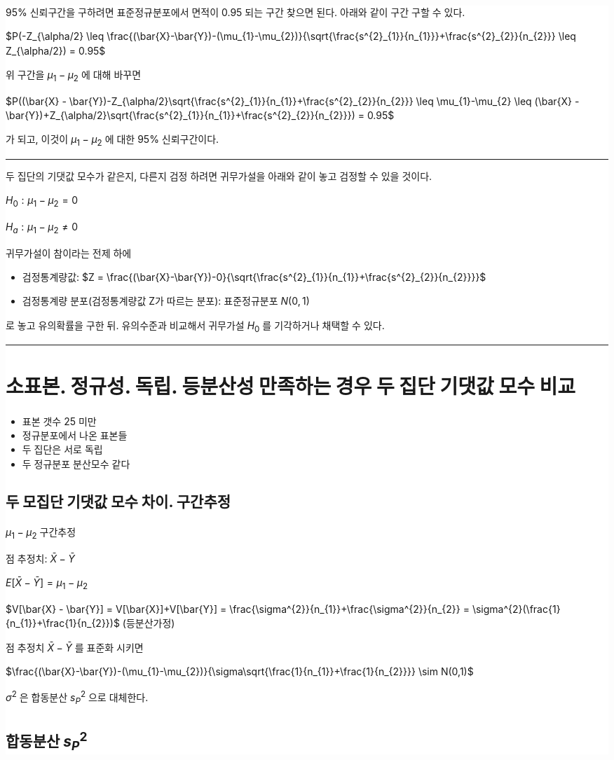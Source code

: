 95% 신뢰구간을 구하려면 표준정규분포에서 면적이 0.95 되는 구간 찾으면 된다. 아래와 같이 구간 구할 수 있다. 

$P(-Z_{\alpha/2} \leq \frac{(\bar{X}-\bar{Y})-(\mu_{1}-\mu_{2})}{\sqrt{\frac{s^{2}_{1}}{n_{1}}}+\frac{s^{2}_{2}}{n_{2}}} \leq Z_{\alpha/2}) = 0.95$

위 구간을 $\mu_{1} - \mu_{2}$ 에 대해 바꾸면

$P((\bar{X} - \bar{Y})-Z_{\alpha/2}\sqrt{\frac{s^{2}_{1}}{n_{1}}+\frac{s^{2}_{2}}{n_{2}}} \leq \mu_{1}-\mu_{2} \leq (\bar{X} - \bar{Y})+Z_{\alpha/2}\sqrt{\frac{s^{2}_{1}}{n_{1}}+\frac{s^{2}_{2}}{n_{2}}}) = 0.95$  

가 되고, 이것이 $\mu_{1}-\mu_{2}$ 에 대한 95% 신뢰구간이다. 

---

두 집단의 기댓값 모수가 같은지, 다른지 검정 하려면 귀무가설을 아래와 같이 놓고 검정할 수 있을 것이다. 

$H_{0}: \mu_{1}- \mu_{2} = 0$

$H_{a}: \mu_{1}-\mu_{2} \ne 0$

귀무가설이 참이라는 전제 하에

- 검정통계량값: $Z = \frac{(\bar{X}-\bar{Y})-0}{\sqrt{\frac{s^{2}_{1}}{n_{1}}+\frac{s^{2}_{2}}{n_{2}}}}$

- 검정통계량 분포(검정통계량값 Z가 따르는 분포): 표준정규분포 $N(0,1)$

로 놓고 유의확률을 구한 뒤. 유의수준과 비교해서 귀무가설 $H_{0}$ 를 기각하거나 채택할 수 있다. 

---

# 소표본. 정규성. 독립. 등분산성 만족하는 경우 두 집단 기댓값 모수 비교 

- 표본 갯수 25 미만
- 정규분포에서 나온 표본들
- 두 집단은 서로 독립
- 두 정규분포 분산모수 같다

## 두 모집단 기댓값 모수 차이. 구간추정 

$\mu_{1} - \mu_{2}$ 구간추정

점 추정치: $\bar{X} - \bar{Y}$

$E[\bar{X} - \bar{Y}] = \mu_{1} - \mu_{2}$

$V[\bar{X} - \bar{Y}] = V[\bar{X}]+V[\bar{Y}] = \frac{\sigma^{2}}{n_{1}}+\frac{\sigma^{2}}{n_{2}} = \sigma^{2}(\frac{1}{n_{1}}+\frac{1}{n_{2}})$ (등분산가정) 

점 추정치 $\bar{X} - \bar{Y}$ 를 표준화 시키면 

$\frac{(\bar{X}-\bar{Y})-(\mu_{1}-\mu_{2})}{\sigma\sqrt{\frac{1}{n_{1}}+\frac{1}{n_{2}}}} \sim N(0,1)$ 

$\sigma^{2}$ 은 합동분산 $s^{2}_{P}$ 으로 대체한다. 

## 합동분산 $s^{2}_{P}$
